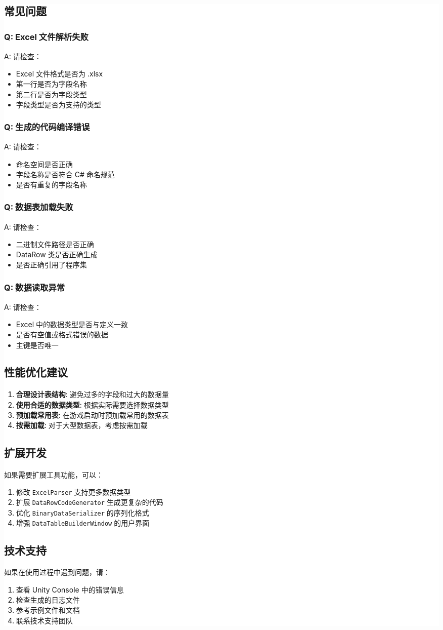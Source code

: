 ## 常见问题

### Q: Excel 文件解析失败
A: 请检查：
- Excel 文件格式是否为 .xlsx
- 第一行是否为字段名称
- 第二行是否为字段类型
- 字段类型是否为支持的类型

### Q: 生成的代码编译错误
A: 请检查：
- 命名空间是否正确
- 字段名称是否符合 C# 命名规范
- 是否有重复的字段名称

### Q: 数据表加载失败
A: 请检查：
- 二进制文件路径是否正确
- DataRow 类是否正确生成
- 是否正确引用了程序集

### Q: 数据读取异常
A: 请检查：
- Excel 中的数据类型是否与定义一致
- 是否有空值或格式错误的数据
- 主键是否唯一

## 性能优化建议

1. **合理设计表结构**: 避免过多的字段和过大的数据量
2. **使用合适的数据类型**: 根据实际需要选择数据类型
3. **预加载常用表**: 在游戏启动时预加载常用的数据表
4. **按需加载**: 对于大型数据表，考虑按需加载

## 扩展开发

如果需要扩展工具功能，可以：

1. 修改 `ExcelParser` 支持更多数据类型
2. 扩展 `DataRowCodeGenerator` 生成更复杂的代码
3. 优化 `BinaryDataSerializer` 的序列化格式
4. 增强 `DataTableBuilderWindow` 的用户界面

## 技术支持

如果在使用过程中遇到问题，请：

1. 查看 Unity Console 中的错误信息
2. 检查生成的日志文件
3. 参考示例文件和文档
4. 联系技术支持团队
